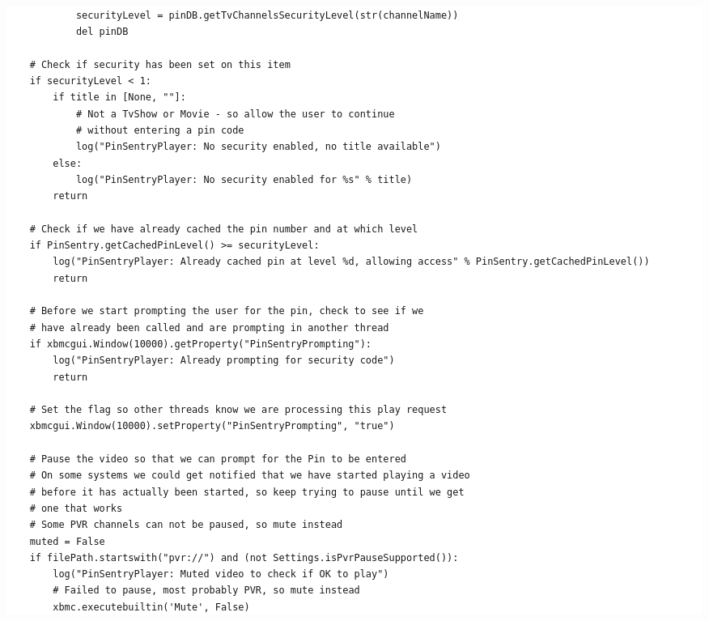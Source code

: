                 securityLevel = pinDB.getTvChannelsSecurityLevel(str(channelName))
                del pinDB

        # Check if security has been set on this item
        if securityLevel < 1:
            if title in [None, ""]:
                # Not a TvShow or Movie - so allow the user to continue
                # without entering a pin code
                log("PinSentryPlayer: No security enabled, no title available")
            else:
                log("PinSentryPlayer: No security enabled for %s" % title)
            return

        # Check if we have already cached the pin number and at which level
        if PinSentry.getCachedPinLevel() >= securityLevel:
            log("PinSentryPlayer: Already cached pin at level %d, allowing access" % PinSentry.getCachedPinLevel())
            return

        # Before we start prompting the user for the pin, check to see if we
        # have already been called and are prompting in another thread
        if xbmcgui.Window(10000).getProperty("PinSentryPrompting"):
            log("PinSentryPlayer: Already prompting for security code")
            return

        # Set the flag so other threads know we are processing this play request
        xbmcgui.Window(10000).setProperty("PinSentryPrompting", "true")

        # Pause the video so that we can prompt for the Pin to be entered
        # On some systems we could get notified that we have started playing a video
        # before it has actually been started, so keep trying to pause until we get
        # one that works
        # Some PVR channels can not be paused, so mute instead
        muted = False
        if filePath.startswith("pvr://") and (not Settings.isPvrPauseSupported()):
            log("PinSentryPlayer: Muted video to check if OK to play")
            # Failed to pause, most probably PVR, so mute instead
            xbmc.executebuiltin('Mute', False)